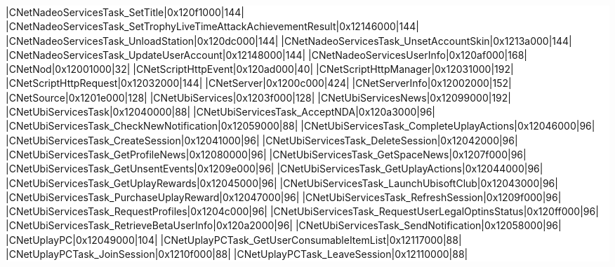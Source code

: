 |CNetNadeoServicesTask_SetTitle|0x120f1000|144|
|CNetNadeoServicesTask_SetTrophyLiveTimeAttackAchievementResult|0x12146000|144|
|CNetNadeoServicesTask_UnloadStation|0x120dc000|144|
|CNetNadeoServicesTask_UnsetAccountSkin|0x1213a000|144|
|CNetNadeoServicesTask_UpdateUserAccount|0x12148000|144|
|CNetNadeoServicesUserInfo|0x120af000|168|
|CNetNod|0x12001000|32|
|CNetScriptHttpEvent|0x120ad000|40|
|CNetScriptHttpManager|0x12031000|192|
|CNetScriptHttpRequest|0x12032000|144|
|CNetServer|0x1200c000|424|
|CNetServerInfo|0x12002000|152|
|CNetSource|0x1201e000|128|
|CNetUbiServices|0x1203f000|128|
|CNetUbiServicesNews|0x12099000|192|
|CNetUbiServicesTask|0x12040000|88|
|CNetUbiServicesTask_AcceptNDA|0x120a3000|96|
|CNetUbiServicesTask_CheckNewNotification|0x12059000|88|
|CNetUbiServicesTask_CompleteUplayActions|0x12046000|96|
|CNetUbiServicesTask_CreateSession|0x12041000|96|
|CNetUbiServicesTask_DeleteSession|0x12042000|96|
|CNetUbiServicesTask_GetProfileNews|0x12080000|96|
|CNetUbiServicesTask_GetSpaceNews|0x1207f000|96|
|CNetUbiServicesTask_GetUnsentEvents|0x1209e000|96|
|CNetUbiServicesTask_GetUplayActions|0x12044000|96|
|CNetUbiServicesTask_GetUplayRewards|0x12045000|96|
|CNetUbiServicesTask_LaunchUbisoftClub|0x12043000|96|
|CNetUbiServicesTask_PurchaseUplayReward|0x12047000|96|
|CNetUbiServicesTask_RefreshSession|0x1209f000|96|
|CNetUbiServicesTask_RequestProfiles|0x1204c000|96|
|CNetUbiServicesTask_RequestUserLegalOptinsStatus|0x120ff000|96|
|CNetUbiServicesTask_RetrieveBetaUserInfo|0x120a2000|96|
|CNetUbiServicesTask_SendNotification|0x12058000|96|
|CNetUplayPC|0x12049000|104|
|CNetUplayPCTask_GetUserConsumableItemList|0x12117000|88|
|CNetUplayPCTask_JoinSession|0x1210f000|88|
|CNetUplayPCTask_LeaveSession|0x12110000|88|